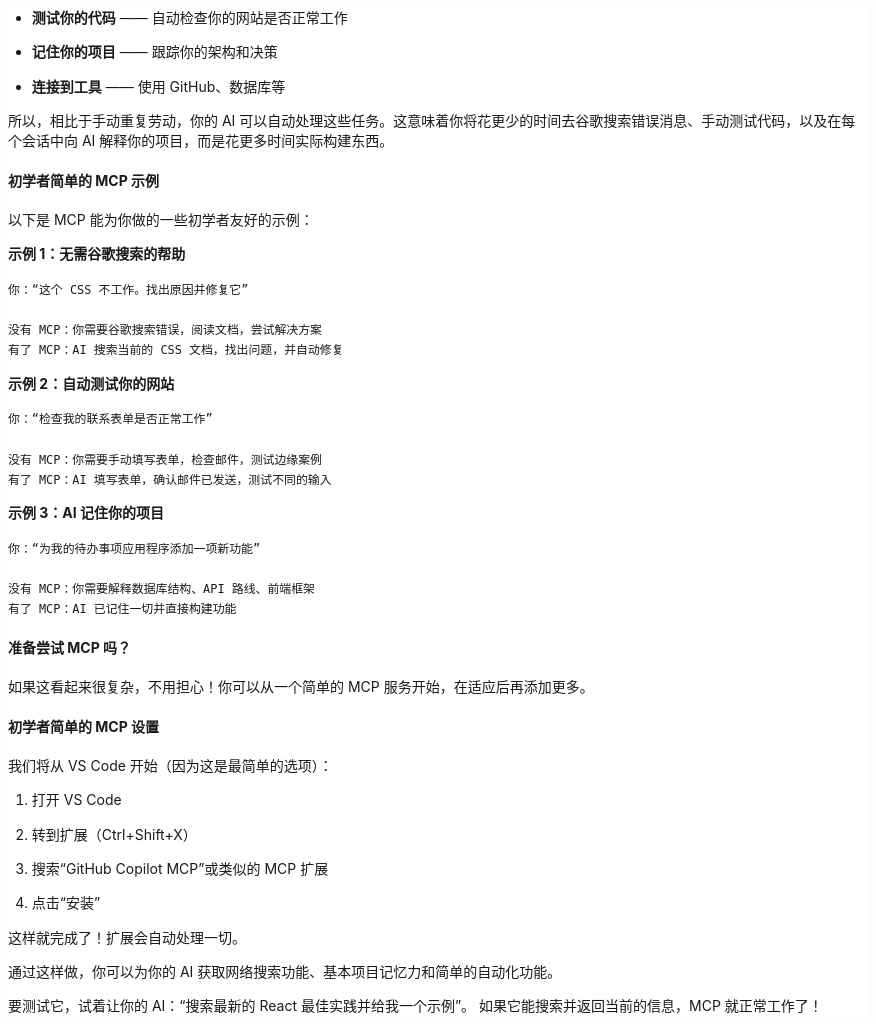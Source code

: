 - **测试你的代码** —— 自动检查你的网站是否正常工作
    
- **记住你的项目** —— 跟踪你的架构和决策
    
- **连接到工具** —— 使用 GitHub、数据库等
    

所以，相比于手动重复劳动，你的 AI 可以自动处理这些任务。这意味着你将花更少的时间去谷歌搜索错误消息、手动测试代码，以及在每个会话中向 AI 解释你的项目，而是花更多时间实际构建东西。

#### 初学者简单的 MCP 示例

以下是 MCP 能为你做的一些初学者友好的示例：

**示例 1：无需谷歌搜索的帮助**

```
你：“这个 CSS 不工作。找出原因并修复它”

没有 MCP：你需要谷歌搜索错误，阅读文档，尝试解决方案
有了 MCP：AI 搜索当前的 CSS 文档，找出问题，并自动修复
```

**示例 2：自动测试你的网站**

```
你：“检查我的联系表单是否正常工作”

没有 MCP：你需要手动填写表单，检查邮件，测试边缘案例
有了 MCP：AI 填写表单，确认邮件已发送，测试不同的输入
```

**示例 3：AI 记住你的项目**

```
你：“为我的待办事项应用程序添加一项新功能”

没有 MCP：你需要解释数据库结构、API 路线、前端框架
有了 MCP：AI 已记住一切并直接构建功能
```

#### 准备尝试 MCP 吗？

如果这看起来很复杂，不用担心！你可以从一个简单的 MCP 服务开始，在适应后再添加更多。

#### 初学者简单的 MCP 设置

我们将从 VS Code 开始（因为这是最简单的选项）：

1. 打开 VS Code
    
2. 转到扩展（Ctrl+Shift+X）
    
3. 搜索“GitHub Copilot MCP”或类似的 MCP 扩展
    
4. 点击“安装”
    

这样就完成了！扩展会自动处理一切。

通过这样做，你可以为你的 AI 获取网络搜索功能、基本项目记忆力和简单的自动化功能。

要测试它，试着让你的 AI：“搜索最新的 React 最佳实践并给我一个示例”。 如果它能搜索并返回当前的信息，MCP 就正常工作了！
